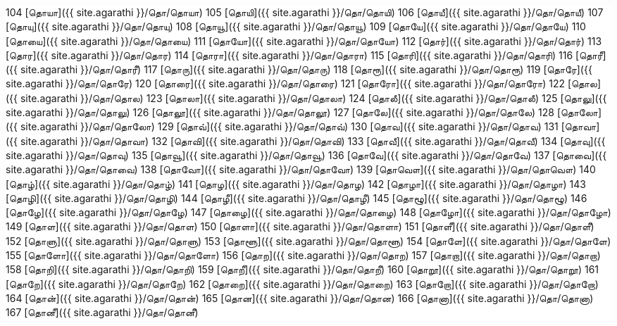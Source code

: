 104 [தொயா]({{ site.agarathi }}/தொ/தொயா) 
105 [தொயி]({{ site.agarathi }}/தொ/தொயி) 
106 [தொயீ]({{ site.agarathi }}/தொ/தொயீ) 
107 [தொயு]({{ site.agarathi }}/தொ/தொயு) 
108 [தொயூ]({{ site.agarathi }}/தொ/தொயூ) 
109 [தொயே]({{ site.agarathi }}/தொ/தொயே) 
110 [தொயை]({{ site.agarathi }}/தொ/தொயை) 
111 [தொயோ]({{ site.agarathi }}/தொ/தொயோ) 
112 [தொர்]({{ site.agarathi }}/தொ/தொர்) 
113 [தொர]({{ site.agarathi }}/தொ/தொர) 
114 [தொரா]({{ site.agarathi }}/தொ/தொரா) 
115 [தொரி]({{ site.agarathi }}/தொ/தொரி) 
116 [தொரீ]({{ site.agarathi }}/தொ/தொரீ) 
117 [தொரு]({{ site.agarathi }}/தொ/தொரு) 
118 [தொரூ]({{ site.agarathi }}/தொ/தொரூ) 
119 [தொரே]({{ site.agarathi }}/தொ/தொரே) 
120 [தொரை]({{ site.agarathi }}/தொ/தொரை) 
121 [தொரோ]({{ site.agarathi }}/தொ/தொரோ) 
122 [தொல]({{ site.agarathi }}/தொ/தொல) 
123 [தொலா]({{ site.agarathi }}/தொ/தொலா) 
124 [தொலீ]({{ site.agarathi }}/தொ/தொலீ) 
125 [தொலு]({{ site.agarathi }}/தொ/தொலு) 
126 [தொலூ]({{ site.agarathi }}/தொ/தொலூ) 
127 [தொலே]({{ site.agarathi }}/தொ/தொலே) 
128 [தொலோ]({{ site.agarathi }}/தொ/தொலோ) 
129 [தொவ்]({{ site.agarathi }}/தொ/தொவ்) 
130 [தொவ]({{ site.agarathi }}/தொ/தொவ) 
131 [தொவா]({{ site.agarathi }}/தொ/தொவா) 
132 [தொவி]({{ site.agarathi }}/தொ/தொவி) 
133 [தொவீ]({{ site.agarathi }}/தொ/தொவீ) 
134 [தொவு]({{ site.agarathi }}/தொ/தொவு) 
135 [தொவூ]({{ site.agarathi }}/தொ/தொவூ) 
136 [தொவே]({{ site.agarathi }}/தொ/தொவே) 
137 [தொவை]({{ site.agarathi }}/தொ/தொவை) 
138 [தொவோ]({{ site.agarathi }}/தொ/தொவோ) 
139 [தொவௌ]({{ site.agarathi }}/தொ/தொவௌ) 
140 [தொழ்]({{ site.agarathi }}/தொ/தொழ்) 
141 [தொழ]({{ site.agarathi }}/தொ/தொழ) 
142 [தொழா]({{ site.agarathi }}/தொ/தொழா) 
143 [தொழி]({{ site.agarathi }}/தொ/தொழி) 
144 [தொழீ]({{ site.agarathi }}/தொ/தொழீ) 
145 [தொழூ]({{ site.agarathi }}/தொ/தொழூ) 
146 [தொழே]({{ site.agarathi }}/தொ/தொழே) 
147 [தொழை]({{ site.agarathi }}/தொ/தொழை) 
148 [தொழோ]({{ site.agarathi }}/தொ/தொழோ) 
149 [தொள]({{ site.agarathi }}/தொ/தொள) 
150 [தொளா]({{ site.agarathi }}/தொ/தொளா) 
151 [தொளீ]({{ site.agarathi }}/தொ/தொளீ) 
152 [தொளு]({{ site.agarathi }}/தொ/தொளு) 
153 [தொளூ]({{ site.agarathi }}/தொ/தொளூ) 
154 [தொளே]({{ site.agarathi }}/தொ/தொளே) 
155 [தொளோ]({{ site.agarathi }}/தொ/தொளோ) 
156 [தொற]({{ site.agarathi }}/தொ/தொற) 
157 [தொறா]({{ site.agarathi }}/தொ/தொறா) 
158 [தொறி]({{ site.agarathi }}/தொ/தொறி) 
159 [தொறீ]({{ site.agarathi }}/தொ/தொறீ) 
160 [தொறூ]({{ site.agarathi }}/தொ/தொறூ) 
161 [தொறே]({{ site.agarathi }}/தொ/தொறே) 
162 [தொறை]({{ site.agarathi }}/தொ/தொறை) 
163 [தொறோ]({{ site.agarathi }}/தொ/தொறோ) 
164 [தொன்]({{ site.agarathi }}/தொ/தொன்) 
165 [தொன]({{ site.agarathi }}/தொ/தொன) 
166 [தொனா]({{ site.agarathi }}/தொ/தொனா) 
167 [தொனீ]({{ site.agarathi }}/தொ/தொனீ) 